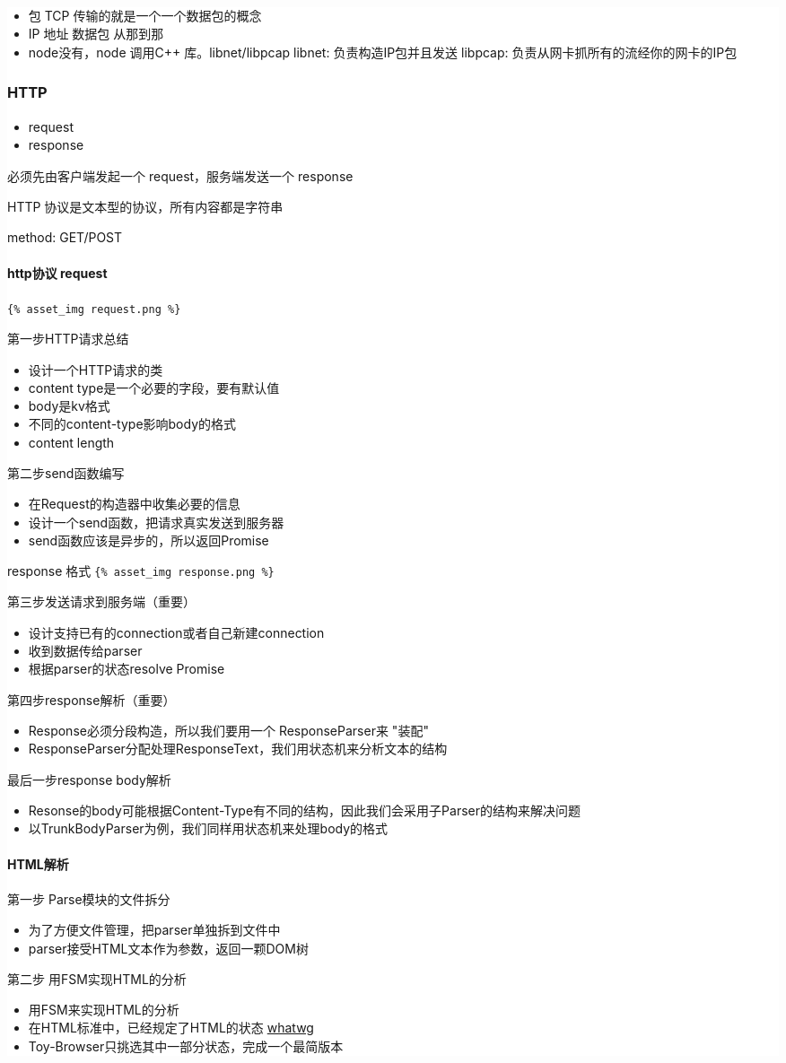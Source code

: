 - 包
  TCP 传输的就是一个一个数据包的概念
- IP 地址
  数据包 从那到那
- node没有，node 调用C++ 库。libnet/libpcap
  libnet: 负责构造IP包并且发送
  libpcap: 负责从网卡抓所有的流经你的网卡的IP包


### HTTP
- request
- response

必须先由客户端发起一个 request，服务端发送一个 response

HTTP 协议是文本型的协议，所有内容都是字符串

method: GET/POST

#### http协议 request
`{% asset_img request.png %}`

第一步HTTP请求总结
- 设计一个HTTP请求的类
- content type是一个必要的字段，要有默认值
- body是kv格式
- 不同的content-type影响body的格式
- content length

第二步send函数编写
- 在Request的构造器中收集必要的信息
- 设计一个send函数，把请求真实发送到服务器
- send函数应该是异步的，所以返回Promise

response 格式
`{% asset_img response.png %}`

第三步发送请求到服务端（重要）
- 设计支持已有的connection或者自己新建connection
- 收到数据传给parser
- 根据parser的状态resolve Promise

第四步response解析（重要）
- Response必须分段构造，所以我们要用一个 ResponseParser来 "装配"
- ResponseParser分配处理ResponseText，我们用状态机来分析文本的结构

最后一步response body解析
- Resonse的body可能根据Content-Type有不同的结构，因此我们会采用子Parser的结构来解决问题
- 以TrunkBodyParser为例，我们同样用状态机来处理body的格式

#### HTML解析
第一步 Parse模块的文件拆分
- 为了方便文件管理，把parser单独拆到文件中
- parser接受HTML文本作为参数，返回一颗DOM树

第二步 用FSM实现HTML的分析
- 用FSM来实现HTML的分析
- 在HTML标准中，已经规定了HTML的状态 [whatwg](https://html.spec.whatwg.org/multipage/parsing.html#tokenization)
- Toy-Browser只挑选其中一部分状态，完成一个最简版本
